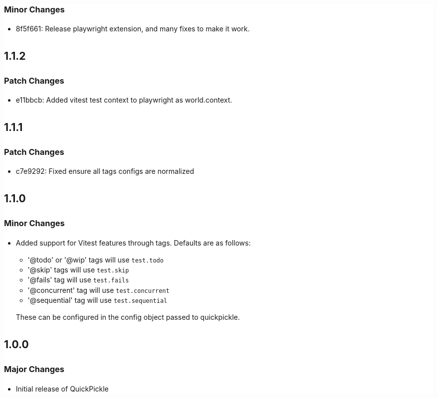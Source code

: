 ### Minor Changes

- 8f5f661: Release playwright extension, and many fixes to make it work.

## 1.1.2

### Patch Changes

- e11bbcb: Added vitest test context to playwright as world.context.

## 1.1.1

### Patch Changes

- c7e9292: Fixed ensure all tags configs are normalized

## 1.1.0

### Minor Changes

- Added support for Vitest features through tags. Defaults are as follows:

  - '@todo' or '@wip' tags will use `test.todo`
  - '@skip' tags will use `test.skip`
  - '@fails' tag will use `test.fails`
  - '@concurrent' tag will use `test.concurrent`
  - '@sequential' tag will use `test.sequential`

  These can be configured in the config object passed to quickpickle.

## 1.0.0

### Major Changes

- Initial release of QuickPickle
